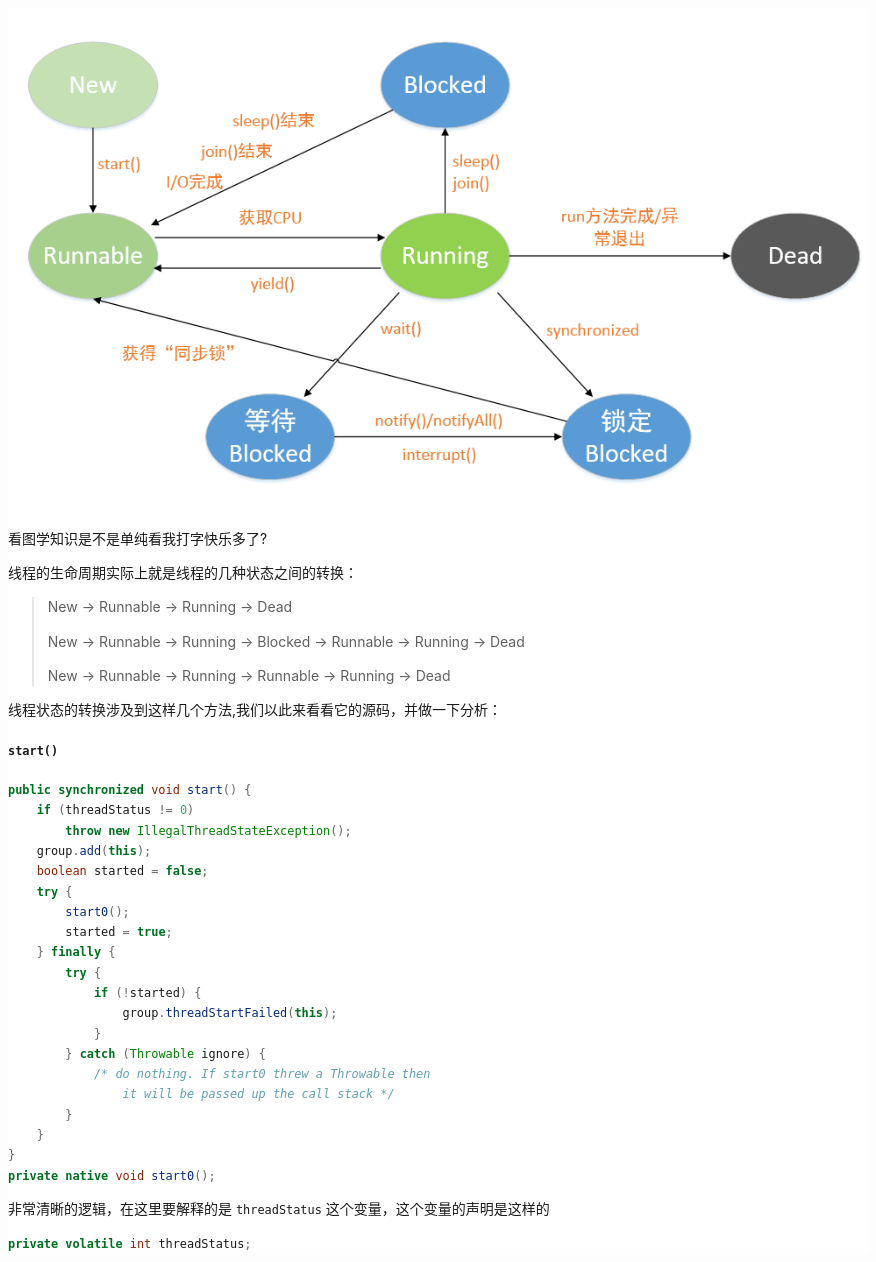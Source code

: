 ![线程的生命周期](https://raw.githubusercontent.com/Zjianru/zjianru.github.io/master/img/%E7%BA%BF%E7%A8%8B%E7%9A%84%E7%94%9F%E5%91%BD%E5%91%A8%E6%9C%9F.png)

看图学知识是不是单纯看我打字快乐多了?

线程的生命周期实际上就是线程的几种状态之间的转换：

> New -> Runnable -> Running -> Dead
>
> New -> Runnable -> Running -> Blocked -> Runnable -> Running -> Dead
>
> New -> Runnable -> Running -> Runnable -> Running -> Dead
>
线程状态的转换涉及到这样几个方法,我们以此来看看它的源码，并做一下分析：
#### `start()`
```java
public synchronized void start() {
	if (threadStatus != 0)
		throw new IllegalThreadStateException();
	group.add(this);
	boolean started = false;
	try {
		start0();
		started = true;
	} finally {
		try {
			if (!started) {
				group.threadStartFailed(this);
			}
		} catch (Throwable ignore) {
			/* do nothing. If start0 threw a Throwable then
				it will be passed up the call stack */
		}
	}
}
private native void start0();
```
非常清晰的逻辑，在这里要解释的是 `threadStatus` 这个变量，这个变量的声明是这样的
```java
private volatile int threadStatus;
```